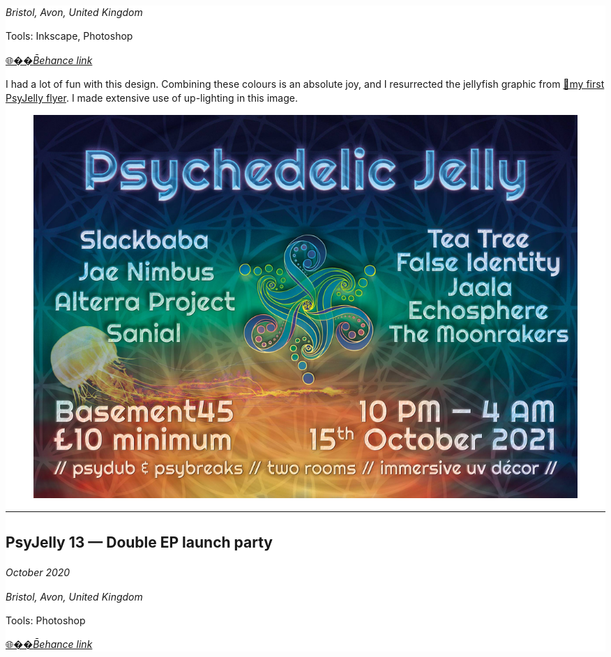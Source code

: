 _Bristol, Avon, United Kingdom_

Tools: Inkscape, Photoshop

[🌐��_B̄ehance link_](https://www.behance.net/gallery/126215901/Psychedelic-Jelly-14-facebook-event-banner-image)

I had a lot of fun with this design. Combining these colours is an absolute joy, and I resurrected the jellyfish graphic from [📄my first PsyJelly flyer](event-marketing.md#psyjelly-2). I made extensive use of up-lighting in this image.

<figure><img src="../../.gitbook/assets/PJ014 - 01 A5 flyer front CMYK-4.jpg" alt=""><figcaption></figcaption></figure>

***

## PsyJelly 13 — Double EP launch party

_October 2020_

_Bristol, Avon, United Kingdom_

Tools: Photoshop

[🌐��_B̄ehance link_](https://www.behance.net/gallery/125087323/Psychedelic-Jelly-13-Double-EP-launch-party)
